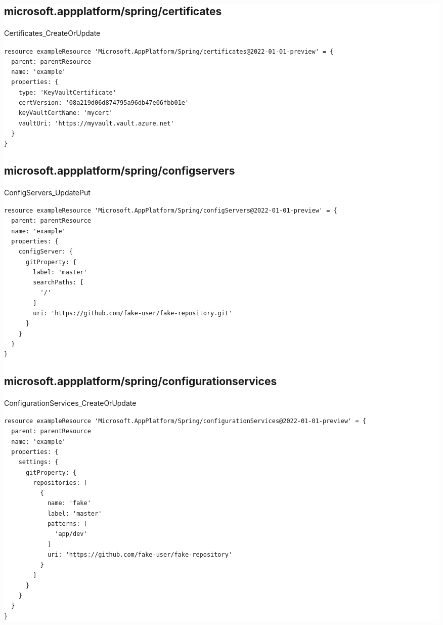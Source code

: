 ## microsoft.appplatform/spring/certificates

Certificates_CreateOrUpdate
```bicep
resource exampleResource 'Microsoft.AppPlatform/Spring/certificates@2022-01-01-preview' = {
  parent: parentResource 
  name: 'example'
  properties: {
    type: 'KeyVaultCertificate'
    certVersion: '08a219d06d874795a96db47e06fbb01e'
    keyVaultCertName: 'mycert'
    vaultUri: 'https://myvault.vault.azure.net'
  }
}
```

## microsoft.appplatform/spring/configservers

ConfigServers_UpdatePut
```bicep
resource exampleResource 'Microsoft.AppPlatform/Spring/configServers@2022-01-01-preview' = {
  parent: parentResource 
  name: 'example'
  properties: {
    configServer: {
      gitProperty: {
        label: 'master'
        searchPaths: [
          '/'
        ]
        uri: 'https://github.com/fake-user/fake-repository.git'
      }
    }
  }
}
```

## microsoft.appplatform/spring/configurationservices

ConfigurationServices_CreateOrUpdate
```bicep
resource exampleResource 'Microsoft.AppPlatform/Spring/configurationServices@2022-01-01-preview' = {
  parent: parentResource 
  name: 'example'
  properties: {
    settings: {
      gitProperty: {
        repositories: [
          {
            name: 'fake'
            label: 'master'
            patterns: [
              'app/dev'
            ]
            uri: 'https://github.com/fake-user/fake-repository'
          }
        ]
      }
    }
  }
}
```
